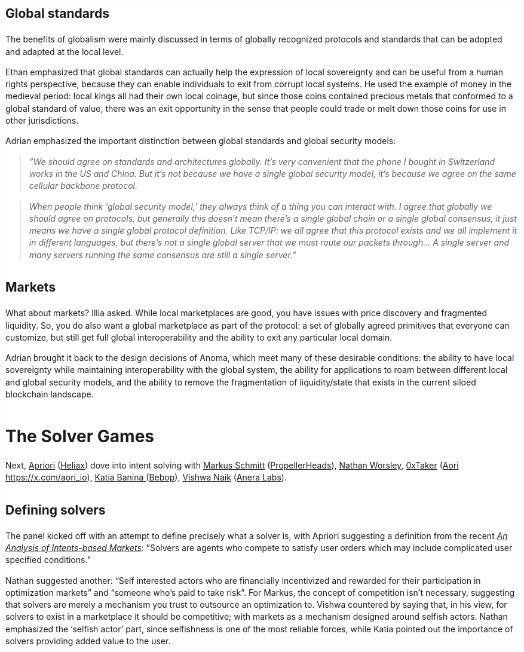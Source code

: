 ## Global standards
The benefits of globalism were mainly discussed in terms of globally recognized protocols and standards that can be adopted and adapted at the local level. 

Ethan emphasized that global standards can actually help the expression of local sovereignty and can be useful from a human rights perspective, because they can enable individuals to exit from corrupt local systems. He used the example of money in the medieval period: local kings all had their own local coinage, but since those coins contained precious metals that conformed to a global standard of value, there was an exit opportunity in the sense that people could trade or melt down those coins for use in other jurisdictions.

Adrian emphasized the important distinction between global standards and global security models: 

> *”We should agree on standards and architectures globally. It’s very convenient that the phone I bought in Switzerland works in the US and China. But it’s not because we have a single global security model, it’s because we agree on the same cellular backbone protocol.*

> *When people think ‘global security model,’ they always think of a thing you can interact with. I agree that globally we should agree on protocols, but generally this doesn’t mean there’s a single global chain or a single global consensus, it just means we have a single global protocol definition. Like TCP/IP: we all agree that this protocol exists and we all implement it in different languages, but there’s not a single global server that we must route our packets through… A single server and many servers running the same consensus are still a single server.”*

## Markets
What about markets? Illia asked. While local marketplaces are good, you have issues with price discovery and fragmented liquidity. So, you do also want a global marketplace as part of the protocol: a set of globally agreed primitives that everyone can customize, but still get full global interoperability and the ability to exit any particular local domain. 

Adrian brought it back to the design decisions of Anoma, which meet many of these desirable conditions: the ability to have local sovereignty while maintaining interoperability with the global system, the ability for applications to roam between different local and global security models, and the ability to remove the fragmentation of liquidity/state that exists in the current siloed blockchain landscape.

# The Solver Games
Next, [Apriori](https://x.com/apriori0x) ([Heliax](https://heliax.dev/)) dove into intent solving with [Markus Schmitt](https://x.com/_haikane_) ([PropellerHeads](https://x.com/PropellerSwap)), [Nathan Worsley](https://x.com/NathanWorsley_), [0xTaker](https://x.com/0xTaker) ([Aori](https://x.com/aori_io) https://x.com/aori_io), [Katia Banina ](https://x.com/katiabanina)([Bebop](https://x.com/bebop_dex)), [Vishwa Naik](https://x.com/hrojantorse) ([Anera Labs](https://x.com/intheanera)).

## Defining solvers
The panel kicked off with an attempt to define precisely what a solver is, with Apriori suggesting a definition from the recent [*An Analysis of Intents-based Markets*](https://arxiv.org/abs/2403.02525): ”Solvers are agents who compete to satisfy user orders which may include complicated user specified conditions.” 

Nathan suggested another: “Self interested actors who are financially incentivized and rewarded for their participation in optimization markets” and “someone who’s paid to take risk”. For Markus, the concept of competition isn’t necessary, suggesting that solvers are merely a mechanism you trust to outsource an optimization to. Vishwa countered by saying that, in his view, for solvers to exist in a marketplace it should be competitive; with markets as a mechanism designed around selfish actors. Nathan emphasized the ‘selfish actor’ part, since selfishness is one of the most reliable forces, while Katia pointed out the importance of solvers providing added value to the user.
